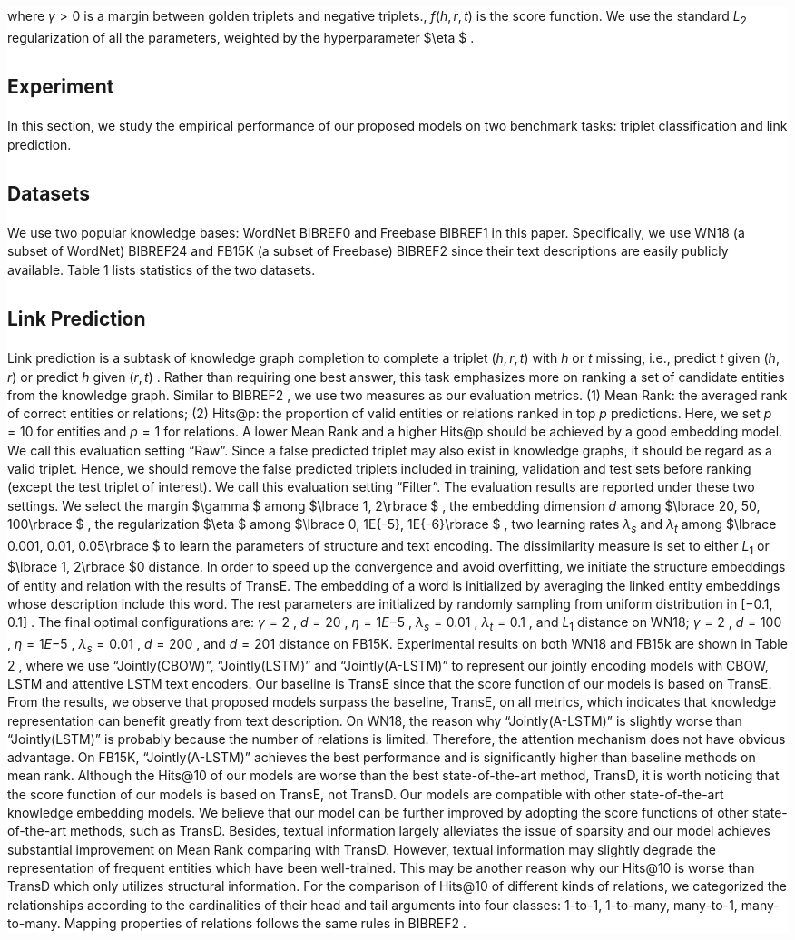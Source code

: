 where $\gamma > 0$ is a margin between golden triplets and negative triplets., $f(h, r, t)$ is the score function. We use the standard $L_2$ regularization of all the parameters, weighted by the hyperparameter $\eta $ .

## Experiment
In this section, we study the empirical performance of our proposed models on two benchmark tasks: triplet classification and link prediction.

## Datasets
We use two popular knowledge bases: WordNet BIBREF0 and Freebase BIBREF1 in this paper. Specifically, we use WN18 (a subset of WordNet) BIBREF24 and FB15K (a subset of Freebase) BIBREF2 since their text descriptions are easily publicly available. Table 1 lists statistics of the two datasets.

## Link Prediction
Link prediction is a subtask of knowledge graph completion to complete a triplet $(h, r, t)$ with $h$ or $t$ missing, i.e., predict $t$ given $(h, r)$ or predict $h$ given $(r, t)$ . Rather than requiring one best answer, this task emphasizes more on ranking a set of candidate entities from the knowledge graph.
Similar to BIBREF2 , we use two measures as our evaluation metrics. (1) Mean Rank: the averaged rank of correct entities or relations; (2) Hits@p: the proportion of valid entities or relations ranked in top $p$ predictions. Here, we set $p=10$ for entities and $p=1$ for relations. A lower Mean Rank and a higher Hits@p should be achieved by a good embedding model. We call this evaluation setting “Raw”. Since a false predicted triplet may also exist in knowledge graphs, it should be regard as a valid triplet. Hence, we should remove the false predicted triplets included in training, validation and test sets before ranking (except the test triplet of interest). We call this evaluation setting “Filter”. The evaluation results are reported under these two settings.
We select the margin $\gamma $ among $\lbrace 1, 2\rbrace $ , the embedding dimension $d$ among $\lbrace 20, 50, 100\rbrace $ , the regularization $\eta $ among $\lbrace 0, 1E{-5}, 1E{-6}\rbrace $ , two learning rates $\lambda _s$ and $\lambda _t$ among $\lbrace 0.001, 0.01, 0.05\rbrace $ to learn the parameters of structure and text encoding. The dissimilarity measure is set to either $L_1$ or $\lbrace 1, 2\rbrace $0 distance.
In order to speed up the convergence and avoid overfitting, we initiate the structure embeddings of entity and relation with the results of TransE. The embedding of a word is initialized by averaging the linked entity embeddings whose description include this word. The rest parameters are initialized by randomly sampling from uniform distribution in $[-0.1, 0.1]$ .
The final optimal configurations are: $\gamma = 2$ , $d=20$ , $\eta =1E{-5}$ , $\lambda _s = 0.01$ , $\lambda _t = 0.1$ , and $L_1$ distance on WN18; $\gamma =2$ , $d=100$ , $\eta =1E{-5}$ , $\lambda _s = 0.01$ , $d=20$0 , and $d=20$1 distance on FB15K.
Experimental results on both WN18 and FB15k are shown in Table 2 , where we use “Jointly(CBOW)”, “Jointly(LSTM)” and “Jointly(A-LSTM)” to represent our jointly encoding models with CBOW, LSTM and attentive LSTM text encoders. Our baseline is TransE since that the score function of our models is based on TransE.
From the results, we observe that proposed models surpass the baseline, TransE, on all metrics, which indicates that knowledge representation can benefit greatly from text description.
On WN18, the reason why “Jointly(A-LSTM)” is slightly worse than “Jointly(LSTM)” is probably because the number of relations is limited. Therefore, the attention mechanism does not have obvious advantage. On FB15K, “Jointly(A-LSTM)” achieves the best performance and is significantly higher than baseline methods on mean rank.
Although the Hits@10 of our models are worse than the best state-of-the-art method, TransD, it is worth noticing that the score function of our models is based on TransE, not TransD. Our models are compatible with other state-of-the-art knowledge embedding models. We believe that our model can be further improved by adopting the score functions of other state-of-the-art methods, such as TransD.
Besides, textual information largely alleviates the issue of sparsity and our model achieves substantial improvement on Mean Rank comparing with TransD. However, textual information may slightly degrade the representation of frequent entities which have been well-trained. This may be another reason why our Hits@10 is worse than TransD which only utilizes structural information.
For the comparison of Hits@10 of different kinds of relations, we categorized the relationships according to the cardinalities of their head and tail arguments into four classes: 1-to-1, 1-to-many, many-to-1, many-to-many. Mapping properties of relations follows the same rules in BIBREF2 .